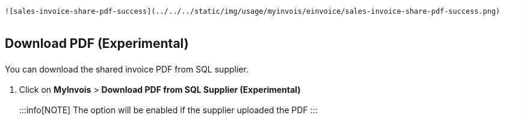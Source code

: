     ![sales-invoice-share-pdf-success](../../../static/img/usage/myinvois/einvoice/sales-invoice-share-pdf-success.png)

## Download PDF (Experimental)

You can download the shared invoice PDF from SQL supplier.

1. Click on **MyInvois** > **Download PDF from SQL Supplier (Experimental)**

    :::info[NOTE]
    The option will be enabled if the supplier uploaded the PDF
    :::
